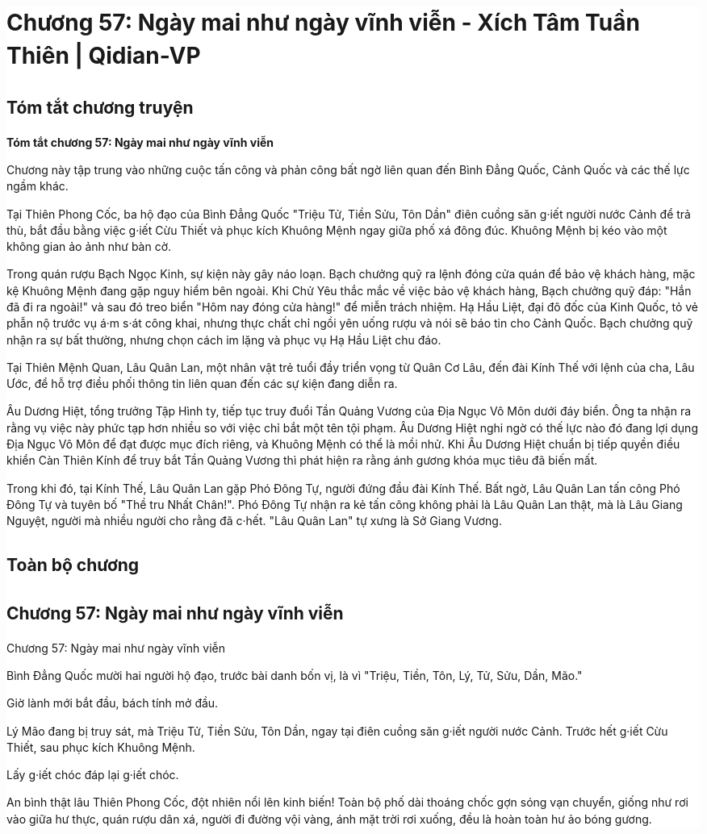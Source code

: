 # Chương 57: Ngày mai như ngày vĩnh viễn - Xích Tâm Tuần Thiên | Qidian-VP

## Tóm tắt chương truyện

**Tóm tắt chương 57: Ngày mai như ngày vĩnh viễn**

Chương này tập trung vào những cuộc tấn công và phản công bất ngờ liên quan đến Bình Đẳng Quốc, Cảnh Quốc và các thế lực ngầm khác.

Tại Thiên Phong Cốc, ba hộ đạo của Bình Đẳng Quốc "Triệu Tử, Tiền Sửu, Tôn Dần" điên cuồng săn g·iết người nước Cảnh để trả thù, bắt đầu bằng việc g·iết Cừu Thiết và phục kích Khuông Mệnh ngay giữa phố xá đông đúc. Khuông Mệnh bị kéo vào một không gian ảo ảnh như bàn cờ.

Trong quán rượu Bạch Ngọc Kinh, sự kiện này gây náo loạn. Bạch chưởng quỹ ra lệnh đóng cửa quán để bảo vệ khách hàng, mặc kệ Khuông Mệnh đang gặp nguy hiểm bên ngoài. Khi Chử Yêu thắc mắc về việc bảo vệ khách hàng, Bạch chưởng quỹ đáp: "Hắn đã đi ra ngoài!" và sau đó treo biển "Hôm nay đóng cửa hàng!" để miễn trách nhiệm. Hạ Hầu Liệt, đại đô đốc của Kinh Quốc, tỏ vẻ phẫn nộ trước vụ á·m s·át công khai, nhưng thực chất chỉ ngồi yên uống rượu và nói sẽ báo tin cho Cảnh Quốc. Bạch chưởng quỹ nhận ra sự bất thường, nhưng chọn cách im lặng và phục vụ Hạ Hầu Liệt chu đáo.

Tại Thiên Mệnh Quan, Lâu Quân Lan, một nhân vật trẻ tuổi đầy triển vọng từ Quân Cơ Lâu, đến đài Kính Thế với lệnh của cha, Lâu Ước, để hỗ trợ điều phối thông tin liên quan đến các sự kiện đang diễn ra.

Âu Dương Hiệt, tổng trưởng Tập Hình ty, tiếp tục truy đuổi Tần Quảng Vương của Địa Ngục Vô Môn dưới đáy biển. Ông ta nhận ra rằng vụ việc này phức tạp hơn nhiều so với việc chỉ bắt một tên tội phạm. Âu Dương Hiệt nghi ngờ có thế lực nào đó đang lợi dụng Địa Ngục Vô Môn để đạt được mục đích riêng, và Khuông Mệnh có thể là mồi nhử. Khi Âu Dương Hiệt chuẩn bị tiếp quyền điều khiển Càn Thiên Kính để truy bắt Tần Quảng Vương thì phát hiện ra rằng ánh gương khóa mục tiêu đã biến mất.

Trong khi đó, tại Kính Thế, Lâu Quân Lan gặp Phó Đông Tự, người đứng đầu đài Kính Thế. Bất ngờ, Lâu Quân Lan tấn công Phó Đông Tự và tuyên bố "Thề tru Nhất Chân!". Phó Đông Tự nhận ra kẻ tấn công không phải là Lâu Quân Lan thật, mà là Lâu Giang Nguyệt, người mà nhiều người cho rằng đã c·hết. "Lâu Quân Lan" tự xưng là Sở Giang Vương.

## Toàn bộ chương

## Chương 57: Ngày mai như ngày vĩnh viễn

Chương 57: Ngày mai như ngày vĩnh viễn

Bình Đẳng Quốc mười hai người hộ đạo, trước bài danh bốn vị, là vì "Triệu, Tiền, Tôn, Lý, Tử, Sửu, Dần, Mão."

Giờ lành mới bắt đầu, bách tính mở đầu.

Lý Mão đang bị truy sát, mà Triệu Tử, Tiền Sửu, Tôn Dần, ngay tại điên cuồng săn g·iết người nước Cảnh. Trước hết g·iết Cừu Thiết, sau phục kích Khuông Mệnh.

Lấy g·iết chóc đáp lại g·iết chóc.

An bình thật lâu Thiên Phong Cốc, đột nhiên nổi lên kinh biến! Toàn bộ phố dài thoáng chốc gợn sóng vạn chuyển, giống như rơi vào giữa hư thực, quán rượu dân xá, người đi đường vội vàng, ánh mặt trời rơi xuống, đều là hoàn toàn hư ảo bóng gương.
